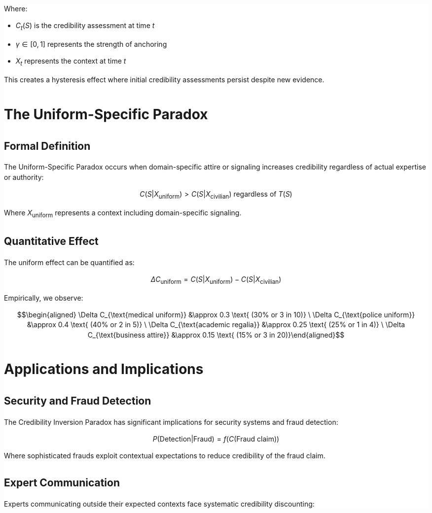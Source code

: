 Where:

-   $C_t(S)$ is the credibility assessment at time $t$

-   $\gamma \in [0,1]$ represents the strength of anchoring

-   $X_t$ represents the context at time $t$

This creates a hysteresis effect where initial credibility assessments
persist despite new evidence.

# The Uniform-Specific Paradox

## Formal Definition

The Uniform-Specific Paradox occurs when domain-specific attire or
signaling increases credibility regardless of actual expertise or
authority:

$$C(S|X_{\text{uniform}}) > C(S|X_{\text{civilian}}) \text{ regardless of } T(S)$$

Where $X_{\text{uniform}}$ represents a context including
domain-specific signaling.

## Quantitative Effect

The uniform effect can be quantified as:

$$\Delta C_{\text{uniform}} = C(S|X_{\text{uniform}}) - C(S|X_{\text{civilian}})$$

Empirically, we observe:

$$\begin{aligned}
\Delta C_{\text{medical uniform}} &\approx 0.3 \text{ (30% or 3 in 10)} \
\Delta C_{\text{police uniform}} &\approx 0.4 \text{ (40% or 2 in 5)} \
\Delta C_{\text{academic regalia}} &\approx 0.25 \text{ (25% or 1 in 4)} \
\Delta C_{\text{business attire}} &\approx 0.15 \text{ (15% or 3 in 20)}\end{aligned}$$

# Applications and Implications

## Security and Fraud Detection

The Credibility Inversion Paradox has significant implications for
security systems and fraud detection:

$$P(\text{Detection}|\text{Fraud}) = f(C(\text{Fraud claim}))$$

Where sophisticated frauds exploit contextual expectations to reduce
credibility of the fraud claim.

## Expert Communication

Experts communicating outside their expected contexts face systematic
credibility discounting:
